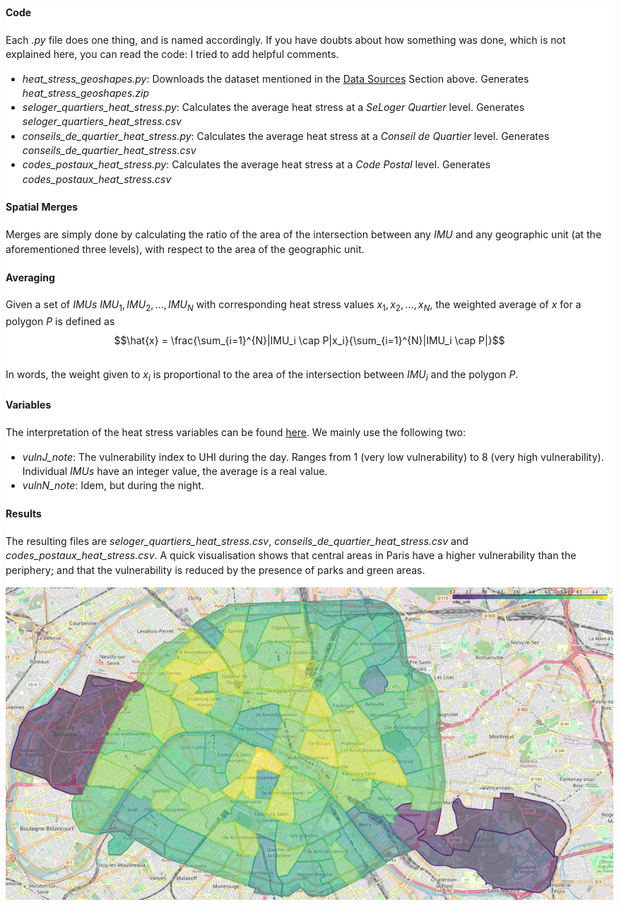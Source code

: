 #### Code
Each _.py_ file does one thing, and is named accordingly. If you have doubts about how something was done, which is not explained here, you can read the code: I tried to add helpful comments.
- _heat_stress_geoshapes.py_: Downloads the dataset mentioned in the [Data Sources](#data-sources) Section above. Generates _heat_stress_geoshapes.zip_
- _seloger_quartiers_heat_stress.py_: Calculates the average heat stress at a _SeLoger Quartier_ level. Generates _seloger_quartiers_heat_stress.csv_
- _conseils_de_quartier_heat_stress.py_: Calculates the average heat stress at a _Conseil de Quartier_ level. Generates _conseils_de_quartier_heat_stress.csv_
- _codes_postaux_heat_stress.py_: Calculates the average heat stress at a _Code Postal_ level. Generates  _codes_postaux_heat_stress.csv_

#### Spatial Merges
Merges are simply done by calculating the ratio of the area of the intersection between any _IMU_ and any geographic unit (at the aforementioned three levels), with respect to the area of the geographic unit.

#### Averaging
Given a set of _IMUs_ $IMU_1, IMU_2, ..., IMU_N$ with corresponding heat stress values $x_1, x_2, ..., x_N$, the weighted average of $x$ for a polygon $P$ is defined as\
  $$\hat{x} = \frac{\sum_{i=1}^{N}|IMU_i \cap P|x_i}{\sum_{i=1}^{N}|IMU_i \cap P|}$$\
In words, the weight given to $x_i$ is proportional to the area of the intersection between $IMU_i$ and the polygon $P$.

#### Variables
The interpretation of the heat stress variables can be found [here](https://www.institutparisregion.fr/fileadmin/DataStorage/IauEtVous/CartesEtDonnees/cartesetdonnees/opendata/MetaPDF/ICU_LCZ_Alea_Vuln_Champs_2022.pdf). We mainly use the following two:
- _vulnJ_note_: The vulnerability index to UHI during the day. Ranges from 1 (very low vulnerability) to 8 (very high vulnerability). Individual _IMUs_ have an integer value, the average is a real value.
- _vulnN_note_: Idem, but during the night.

#### Results
The resulting files are _seloger_quartiers_heat_stress.csv_, _conseils_de_quartier_heat_stress.csv_ and _codes_postaux_heat_stress.csv_. A quick visualisation shows that central areas in Paris have a higher vulnerability than the periphery; and that the vulnerability is reduced by the presence of parks and green areas.

![Vulnerability by day, by Conseil de Quartier](./paris/heat_stress/figures/vj_cq.png)
